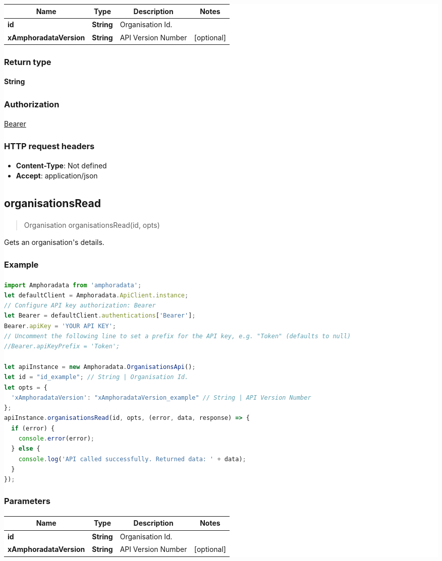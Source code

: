 Name | Type | Description  | Notes
------------- | ------------- | ------------- | -------------
 **id** | **String**| Organisation Id. | 
 **xAmphoradataVersion** | **String**| API Version Number | [optional] 

### Return type

**String**

### Authorization

[Bearer](../README.md#Bearer)

### HTTP request headers

- **Content-Type**: Not defined
- **Accept**: application/json


## organisationsRead

> Organisation organisationsRead(id, opts)

Gets an organisation&#39;s details.

### Example

```javascript
import Amphoradata from 'amphoradata';
let defaultClient = Amphoradata.ApiClient.instance;
// Configure API key authorization: Bearer
let Bearer = defaultClient.authentications['Bearer'];
Bearer.apiKey = 'YOUR API KEY';
// Uncomment the following line to set a prefix for the API key, e.g. "Token" (defaults to null)
//Bearer.apiKeyPrefix = 'Token';

let apiInstance = new Amphoradata.OrganisationsApi();
let id = "id_example"; // String | Organisation Id.
let opts = {
  'xAmphoradataVersion': "xAmphoradataVersion_example" // String | API Version Number
};
apiInstance.organisationsRead(id, opts, (error, data, response) => {
  if (error) {
    console.error(error);
  } else {
    console.log('API called successfully. Returned data: ' + data);
  }
});
```

### Parameters


Name | Type | Description  | Notes
------------- | ------------- | ------------- | -------------
 **id** | **String**| Organisation Id. | 
 **xAmphoradataVersion** | **String**| API Version Number | [optional] 
